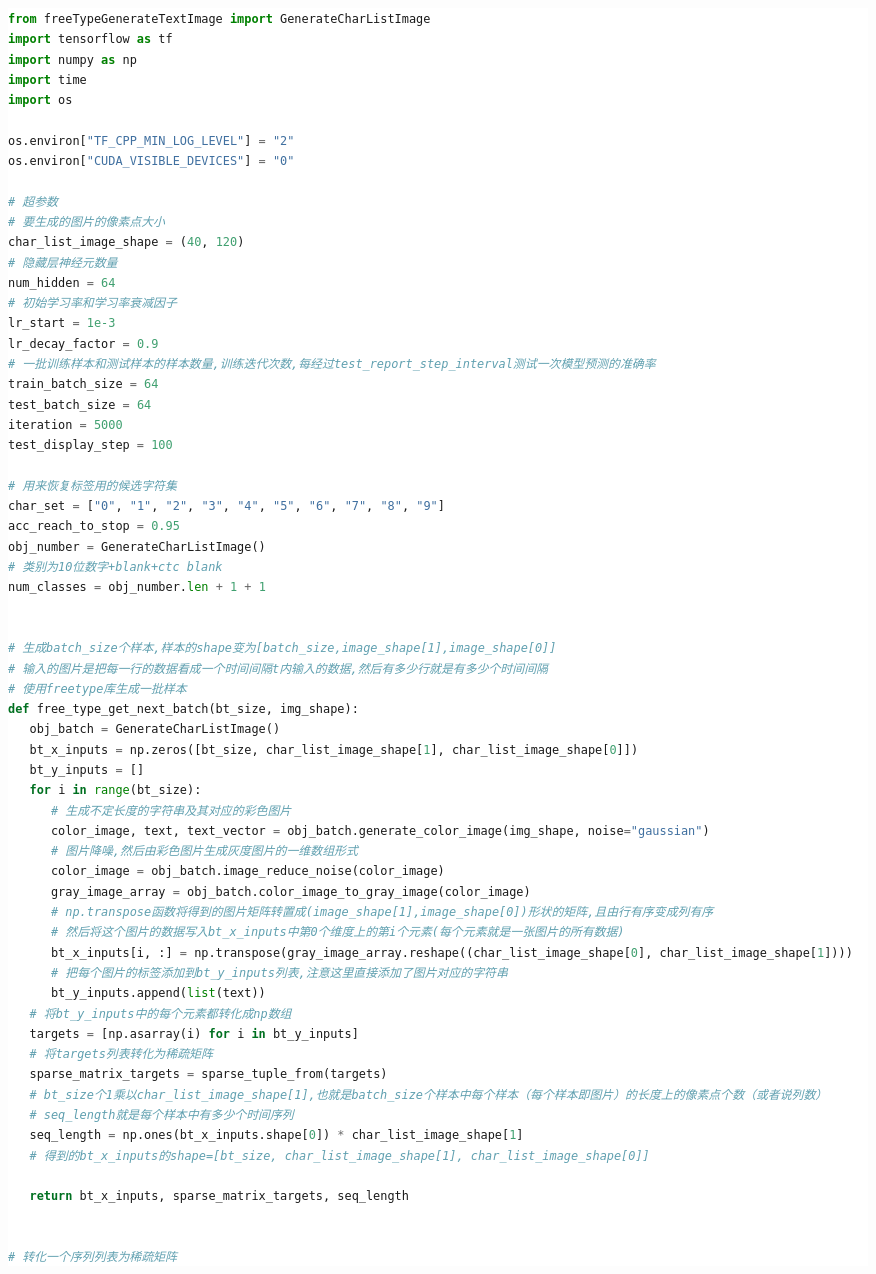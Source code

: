 ```python
from freeTypeGenerateTextImage import GenerateCharListImage
import tensorflow as tf
import numpy as np
import time
import os

os.environ["TF_CPP_MIN_LOG_LEVEL"] = "2"
os.environ["CUDA_VISIBLE_DEVICES"] = "0"

# 超参数
# 要生成的图片的像素点大小
char_list_image_shape = (40, 120)
# 隐藏层神经元数量
num_hidden = 64
# 初始学习率和学习率衰减因子
lr_start = 1e-3
lr_decay_factor = 0.9
# 一批训练样本和测试样本的样本数量,训练迭代次数,每经过test_report_step_interval测试一次模型预测的准确率
train_batch_size = 64
test_batch_size = 64
iteration = 5000
test_display_step = 100

# 用来恢复标签用的候选字符集
char_set = ["0", "1", "2", "3", "4", "5", "6", "7", "8", "9"]
acc_reach_to_stop = 0.95
obj_number = GenerateCharListImage()
# 类别为10位数字+blank+ctc blank
num_classes = obj_number.len + 1 + 1


# 生成batch_size个样本,样本的shape变为[batch_size,image_shape[1],image_shape[0]]
# 输入的图片是把每一行的数据看成一个时间间隔t内输入的数据,然后有多少行就是有多少个时间间隔
# 使用freetype库生成一批样本
def free_type_get_next_batch(bt_size, img_shape):
   obj_batch = GenerateCharListImage()
   bt_x_inputs = np.zeros([bt_size, char_list_image_shape[1], char_list_image_shape[0]])
   bt_y_inputs = []
   for i in range(bt_size):
      # 生成不定长度的字符串及其对应的彩色图片
      color_image, text, text_vector = obj_batch.generate_color_image(img_shape, noise="gaussian")
      # 图片降噪,然后由彩色图片生成灰度图片的一维数组形式
      color_image = obj_batch.image_reduce_noise(color_image)
      gray_image_array = obj_batch.color_image_to_gray_image(color_image)
      # np.transpose函数将得到的图片矩阵转置成(image_shape[1],image_shape[0])形状的矩阵,且由行有序变成列有序
      # 然后将这个图片的数据写入bt_x_inputs中第0个维度上的第i个元素(每个元素就是一张图片的所有数据)
      bt_x_inputs[i, :] = np.transpose(gray_image_array.reshape((char_list_image_shape[0], char_list_image_shape[1])))
      # 把每个图片的标签添加到bt_y_inputs列表,注意这里直接添加了图片对应的字符串
      bt_y_inputs.append(list(text))
   # 将bt_y_inputs中的每个元素都转化成np数组
   targets = [np.asarray(i) for i in bt_y_inputs]
   # 将targets列表转化为稀疏矩阵
   sparse_matrix_targets = sparse_tuple_from(targets)
   # bt_size个1乘以char_list_image_shape[1],也就是batch_size个样本中每个样本（每个样本即图片）的长度上的像素点个数（或者说列数）
   # seq_length就是每个样本中有多少个时间序列
   seq_length = np.ones(bt_x_inputs.shape[0]) * char_list_image_shape[1]
   # 得到的bt_x_inputs的shape=[bt_size, char_list_image_shape[1], char_list_image_shape[0]]

   return bt_x_inputs, sparse_matrix_targets, seq_length


# 转化一个序列列表为稀疏矩阵
```